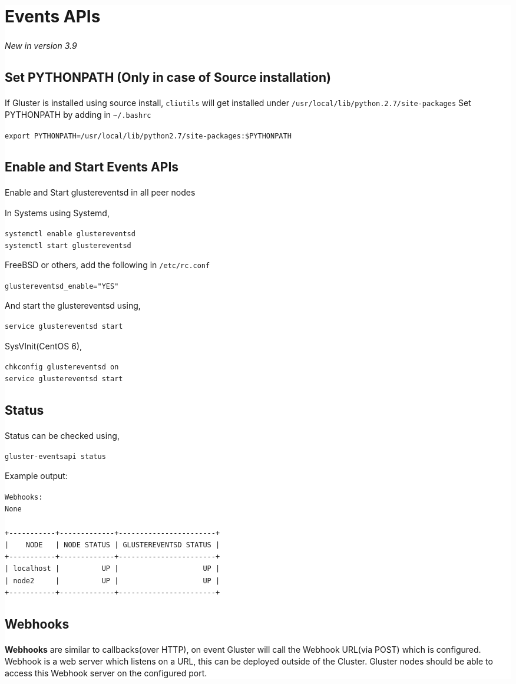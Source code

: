 # Events APIs

*New in version 3.9*

## Set PYTHONPATH (Only in case of Source installation)
If Gluster is installed using source install, `cliutils` will get
installed under `/usr/local/lib/python.2.7/site-packages` Set
PYTHONPATH by adding in `~/.bashrc`

    export PYTHONPATH=/usr/local/lib/python2.7/site-packages:$PYTHONPATH


## Enable and Start Events APIs

Enable and Start glustereventsd in all peer nodes

In Systems using Systemd,

    systemctl enable glustereventsd
    systemctl start glustereventsd

FreeBSD or others, add the following in `/etc/rc.conf`

    glustereventsd_enable="YES"

And start the glustereventsd using,

    service glustereventsd start

SysVInit(CentOS 6),

    chkconfig glustereventsd on
    service glustereventsd start

## Status

Status can be checked using,

    gluster-eventsapi status

Example output:

    Webhooks:
    None

    +-----------+-------------+-----------------------+
    |    NODE   | NODE STATUS | GLUSTEREVENTSD STATUS |
    +-----------+-------------+-----------------------+
    | localhost |          UP |                    UP |
    | node2     |          UP |                    UP |
    +-----------+-------------+-----------------------+

## Webhooks
**Webhooks** are similar to callbacks(over HTTP), on event Gluster will
call the Webhook URL(via POST) which is configured. Webhook is a web
server which listens on a URL, this can be deployed outside of the
Cluster. Gluster nodes should be able to access this Webhook server on
the configured port.
